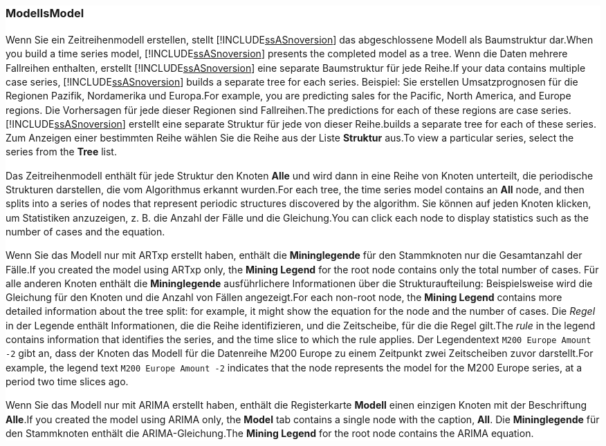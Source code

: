 ###  <a name="model"></a><a name="BKMK_Tree"></a><span data-ttu-id="67864-119">Modells</span><span class="sxs-lookup"><span data-stu-id="67864-119">Model</span></span>  
 <span data-ttu-id="67864-120">Wenn Sie ein Zeitreihenmodell erstellen, stellt [!INCLUDE[ssASnoversion](../../includes/ssasnoversion-md.md)] das abgeschlossene Modell als Baumstruktur dar.</span><span class="sxs-lookup"><span data-stu-id="67864-120">When you build a time series model, [!INCLUDE[ssASnoversion](../../includes/ssasnoversion-md.md)] presents the completed model as a tree.</span></span> <span data-ttu-id="67864-121">Wenn die Daten mehrere Fallreihen enthalten, erstellt [!INCLUDE[ssASnoversion](../../includes/ssasnoversion-md.md)] eine separate Baumstruktur für jede Reihe.</span><span class="sxs-lookup"><span data-stu-id="67864-121">If your data contains multiple case series, [!INCLUDE[ssASnoversion](../../includes/ssasnoversion-md.md)] builds a separate tree for each series.</span></span> <span data-ttu-id="67864-122">Beispiel: Sie erstellen Umsatzprognosen für die Regionen Pazifik, Nordamerika und Europa.</span><span class="sxs-lookup"><span data-stu-id="67864-122">For example, you are predicting sales for the Pacific, North America, and Europe regions.</span></span> <span data-ttu-id="67864-123">Die Vorhersagen für jede dieser Regionen sind Fallreihen.</span><span class="sxs-lookup"><span data-stu-id="67864-123">The predictions for each of these regions are case series.</span></span> [!INCLUDE[ssASnoversion](../../includes/ssasnoversion-md.md)] <span data-ttu-id="67864-124">erstellt eine separate Struktur für jede von dieser Reihe.</span><span class="sxs-lookup"><span data-stu-id="67864-124">builds a separate tree for each of these series.</span></span> <span data-ttu-id="67864-125">Zum Anzeigen einer bestimmten Reihe wählen Sie die Reihe aus der Liste **Struktur** aus.</span><span class="sxs-lookup"><span data-stu-id="67864-125">To view a particular series, select the series from the **Tree** list.</span></span>  
  
 <span data-ttu-id="67864-126">Das Zeitreihenmodell enthält für jede Struktur den Knoten **Alle** und wird dann in eine Reihe von Knoten unterteilt, die periodische Strukturen darstellen, die vom Algorithmus erkannt wurden.</span><span class="sxs-lookup"><span data-stu-id="67864-126">For each tree, the time series model contains an **All** node, and then splits into a series of nodes that represent periodic structures discovered by the algorithm.</span></span> <span data-ttu-id="67864-127">Sie können auf jeden Knoten klicken, um Statistiken anzuzeigen, z. B. die Anzahl der Fälle und die Gleichung.</span><span class="sxs-lookup"><span data-stu-id="67864-127">You can click each node to display statistics such as the number of cases and the equation.</span></span>  
  
 <span data-ttu-id="67864-128">Wenn Sie das Modell nur mit ARTxp erstellt haben, enthält die **Mininglegende** für den Stammknoten nur die Gesamtanzahl der Fälle.</span><span class="sxs-lookup"><span data-stu-id="67864-128">If you created the model using ARTxp only, the **Mining Legend** for the root node contains only the total number of cases.</span></span> <span data-ttu-id="67864-129">Für alle anderen Knoten enthält die **Mininglegende** ausführlichere Informationen über die Strukturaufteilung: Beispielsweise wird die Gleichung für den Knoten und die Anzahl von Fällen angezeigt.</span><span class="sxs-lookup"><span data-stu-id="67864-129">For each non-root node, the **Mining Legend** contains more detailed information about the tree split: for example, it might show the equation for the node and the number of cases.</span></span> <span data-ttu-id="67864-130">Die *Regel* in der Legende enthält Informationen, die die Reihe identifizieren, und die Zeitscheibe, für die die Regel gilt.</span><span class="sxs-lookup"><span data-stu-id="67864-130">The *rule* in the legend contains information that identifies the series, and the time slice to which the rule applies.</span></span> <span data-ttu-id="67864-131">Der Legendentext `M200 Europe Amount -2` gibt an, dass der Knoten das Modell für die Datenreihe M200 Europe zu einem Zeitpunkt zwei Zeitscheiben zuvor darstellt.</span><span class="sxs-lookup"><span data-stu-id="67864-131">For example, the legend text `M200 Europe Amount -2` indicates that the node represents the model for the M200 Europe series, at a period two time slices ago.</span></span>  
  
 <span data-ttu-id="67864-132">Wenn Sie das Modell nur mit ARIMA erstellt haben, enthält die Registerkarte **Modell** einen einzigen Knoten mit der Beschriftung **Alle**.</span><span class="sxs-lookup"><span data-stu-id="67864-132">If you created the model using ARIMA only, the **Model** tab contains a single node with the caption, **All**.</span></span> <span data-ttu-id="67864-133">Die **Mininglegende** für den Stammknoten enthält die ARIMA-Gleichung.</span><span class="sxs-lookup"><span data-stu-id="67864-133">The **Mining Legend** for the root node contains the ARIMA equation.</span></span>  
  